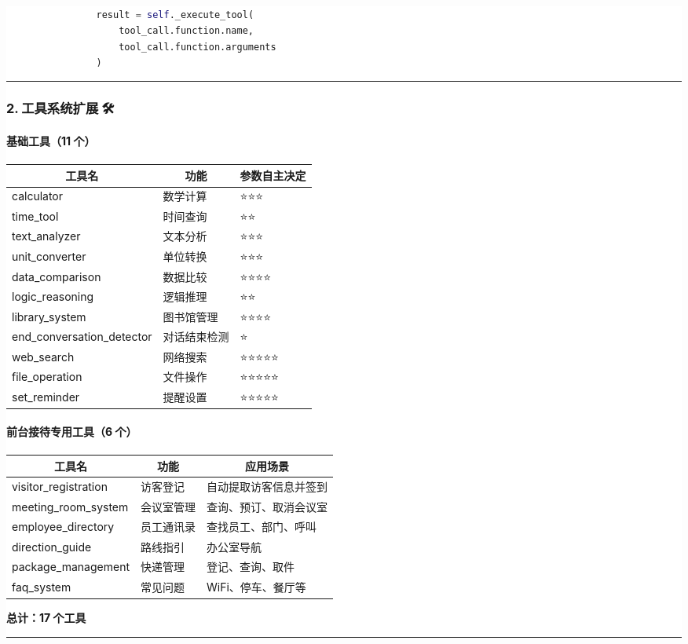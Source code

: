 ```python
                result = self._execute_tool(
                    tool_call.function.name,
                    tool_call.function.arguments
                )
```

---

### 2. **工具系统扩展** 🛠️

#### 基础工具（11 个）

| 工具名                    | 功能         | 参数自主决定 |
| ------------------------- | ------------ | ------------ |
| calculator                | 数学计算     | ⭐⭐⭐       |
| time_tool                 | 时间查询     | ⭐⭐         |
| text_analyzer             | 文本分析     | ⭐⭐⭐       |
| unit_converter            | 单位转换     | ⭐⭐⭐       |
| data_comparison           | 数据比较     | ⭐⭐⭐⭐     |
| logic_reasoning           | 逻辑推理     | ⭐⭐         |
| library_system            | 图书馆管理   | ⭐⭐⭐⭐     |
| end_conversation_detector | 对话结束检测 | ⭐           |
| web_search                | 网络搜索     | ⭐⭐⭐⭐⭐   |
| file_operation            | 文件操作     | ⭐⭐⭐⭐⭐   |
| set_reminder              | 提醒设置     | ⭐⭐⭐⭐⭐   |

#### 前台接待专用工具（6 个）

| 工具名               | 功能       | 应用场景               |
| -------------------- | ---------- | ---------------------- |
| visitor_registration | 访客登记   | 自动提取访客信息并签到 |
| meeting_room_system  | 会议室管理 | 查询、预订、取消会议室 |
| employee_directory   | 员工通讯录 | 查找员工、部门、呼叫   |
| direction_guide      | 路线指引   | 办公室导航             |
| package_management   | 快递管理   | 登记、查询、取件       |
| faq_system           | 常见问题   | WiFi、停车、餐厅等     |

**总计：17 个工具**

---
